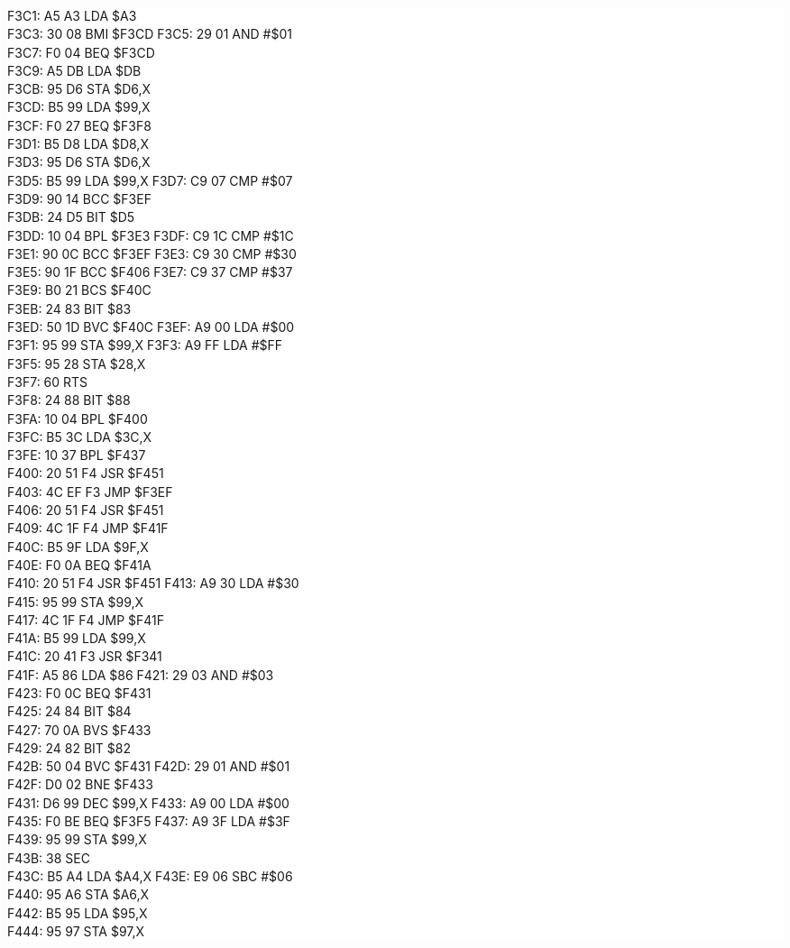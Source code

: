 F3C1: A5 A3          LDA     $A3             
F3C3: 30 08          BMI     $F3CD           
F3C5: 29 01          AND     #$01            
F3C7: F0 04          BEQ     $F3CD           
F3C9: A5 DB          LDA     $DB             
F3CB: 95 D6          STA     $D6,X           
F3CD: B5 99          LDA     $99,X           
F3CF: F0 27          BEQ     $F3F8           
F3D1: B5 D8          LDA     $D8,X           
F3D3: 95 D6          STA     $D6,X           
F3D5: B5 99          LDA     $99,X           
F3D7: C9 07          CMP     #$07            
F3D9: 90 14          BCC     $F3EF           
F3DB: 24 D5          BIT     $D5             
F3DD: 10 04          BPL     $F3E3           
F3DF: C9 1C          CMP     #$1C            
F3E1: 90 0C          BCC     $F3EF           
F3E3: C9 30          CMP     #$30            
F3E5: 90 1F          BCC     $F406           
F3E7: C9 37          CMP     #$37            
F3E9: B0 21          BCS     $F40C           
F3EB: 24 83          BIT     $83             
F3ED: 50 1D          BVC     $F40C           
F3EF: A9 00          LDA     #$00            
F3F1: 95 99          STA     $99,X           
F3F3: A9 FF          LDA     #$FF            
F3F5: 95 28          STA     $28,X           
F3F7: 60             RTS                     
F3F8: 24 88          BIT     $88             
F3FA: 10 04          BPL     $F400           
F3FC: B5 3C          LDA     $3C,X           
F3FE: 10 37          BPL     $F437           
F400: 20 51 F4       JSR     $F451           
F403: 4C EF F3       JMP     $F3EF           
F406: 20 51 F4       JSR     $F451           
F409: 4C 1F F4       JMP     $F41F           
F40C: B5 9F          LDA     $9F,X           
F40E: F0 0A          BEQ     $F41A           
F410: 20 51 F4       JSR     $F451           
F413: A9 30          LDA     #$30            
F415: 95 99          STA     $99,X           
F417: 4C 1F F4       JMP     $F41F           
F41A: B5 99          LDA     $99,X           
F41C: 20 41 F3       JSR     $F341           
F41F: A5 86          LDA     $86             
F421: 29 03          AND     #$03            
F423: F0 0C          BEQ     $F431           
F425: 24 84          BIT     $84             
F427: 70 0A          BVS     $F433           
F429: 24 82          BIT     $82             
F42B: 50 04          BVC     $F431           
F42D: 29 01          AND     #$01            
F42F: D0 02          BNE     $F433           
F431: D6 99          DEC     $99,X           
F433: A9 00          LDA     #$00            
F435: F0 BE          BEQ     $F3F5           
F437: A9 3F          LDA     #$3F            
F439: 95 99          STA     $99,X           
F43B: 38             SEC                     
F43C: B5 A4          LDA     $A4,X           
F43E: E9 06          SBC     #$06            
F440: 95 A6          STA     $A6,X           
F442: B5 95          LDA     $95,X           
F444: 95 97          STA     $97,X           